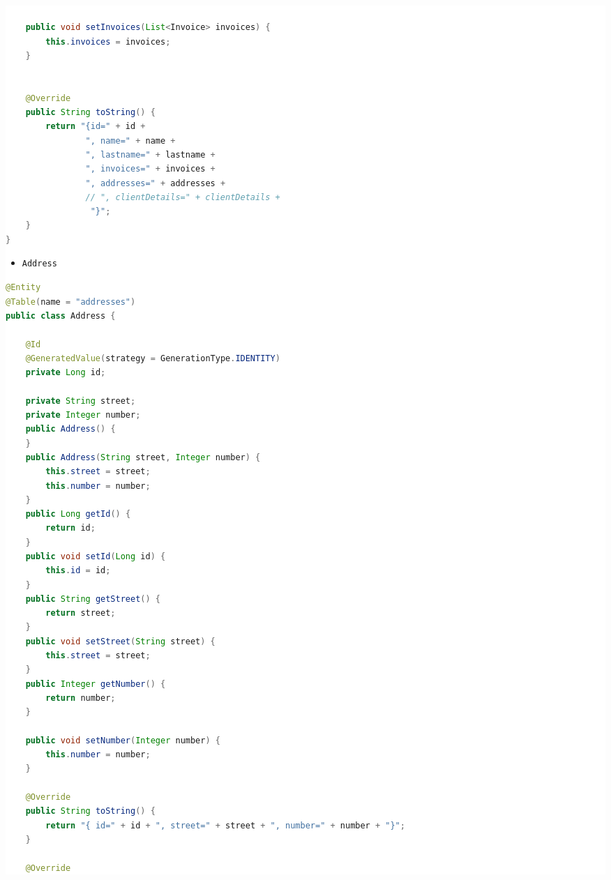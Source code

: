 ```java

    public void setInvoices(List<Invoice> invoices) {
        this.invoices = invoices;
    }

    
    @Override
    public String toString() {
        return "{id=" + id +
                ", name=" + name +
                ", lastname=" + lastname +
                ", invoices=" + invoices +
                ", addresses=" + addresses +
                // ", clientDetails=" + clientDetails +
                 "}";
    }
}

```
* `Address`
```java
@Entity
@Table(name = "addresses")
public class Address {
    
    @Id
    @GeneratedValue(strategy = GenerationType.IDENTITY)
    private Long id;

    private String street;
    private Integer number;
    public Address() {
    }
    public Address(String street, Integer number) {
        this.street = street;
        this.number = number;
    }
    public Long getId() {
        return id;
    }
    public void setId(Long id) {
        this.id = id;
    }
    public String getStreet() {
        return street;
    }
    public void setStreet(String street) {
        this.street = street;
    }
    public Integer getNumber() {
        return number;
    }

    public void setNumber(Integer number) {
        this.number = number;
    }

    @Override
    public String toString() {
        return "{ id=" + id + ", street=" + street + ", number=" + number + "}";
    }

    @Override
```